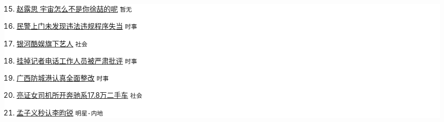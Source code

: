 15. [赵露思 宇宙怎么不是你徐喆的呢](https://m.weibo.cn/search?containerid=100103type%3D1%26t%3D10%26q%3D%E8%B5%B5%E9%9C%B2%E6%80%9D+%E5%AE%87%E5%AE%99%E6%80%8E%E4%B9%88%E4%B8%8D%E6%98%AF%E4%BD%A0%E5%BE%90%E5%96%86%E7%9A%84%E5%91%A2&stream_entry_id=31&isnewpage=1&extparam=seat%3D1%26lcate%3D5001%26band_rank%3D13%26c_type%3D31%26q%3D%25E8%25B5%25B5%25E9%259C%25B2%25E6%2580%259D%2520%25E5%25AE%2587%25E5%25AE%2599%25E6%2580%258E%25E4%25B9%2588%25E4%25B8%258D%25E6%2598%25AF%25E4%25BD%25A0%25E5%25BE%2590%25E5%2596%2586%25E7%259A%2584%25E5%2591%25A2%26cate%3D5001%26pos%3D13%26stream_entry_id%3D31%26filter_type%3Drealtimehot%26dgr%3D0%26flag%3D1%26realpos%3D13%26display_time%3D1754194390%26pre_seqid%3D17541943905160227766154) `暂无` 

16. [民警上门未发现违法违规程序失当](https://m.weibo.cn/search?containerid=100103type%3D1%26t%3D10%26q%3D%23%E6%B0%91%E8%AD%A6%E4%B8%8A%E9%97%A8%E6%9C%AA%E5%8F%91%E7%8E%B0%E8%BF%9D%E6%B3%95%E8%BF%9D%E8%A7%84%E7%A8%8B%E5%BA%8F%E5%A4%B1%E5%BD%93%23&stream_entry_id=31&isnewpage=1&extparam=seat%3D1%26lcate%3D5001%26band_rank%3D14%26c_type%3D31%26q%3D%2523%25E6%25B0%2591%25E8%25AD%25A6%25E4%25B8%258A%25E9%2597%25A8%25E6%259C%25AA%25E5%258F%2591%25E7%258E%25B0%25E8%25BF%259D%25E6%25B3%2595%25E8%25BF%259D%25E8%25A7%2584%25E7%25A8%258B%25E5%25BA%258F%25E5%25A4%25B1%25E5%25BD%2593%2523%26cate%3D5001%26pos%3D14%26stream_entry_id%3D31%26filter_type%3Drealtimehot%26dgr%3D0%26flag%3D0%26realpos%3D14%26display_time%3D1754194390%26pre_seqid%3D17541943905160227766154) `时事` 

17. [银河酷娱旗下艺人](https://m.weibo.cn/search?containerid=100103type%3D1%26t%3D10%26q%3D%E9%93%B6%E6%B2%B3%E9%85%B7%E5%A8%B1%E6%97%97%E4%B8%8B%E8%89%BA%E4%BA%BA&stream_entry_id=31&isnewpage=1&extparam=seat%3D1%26lcate%3D5001%26band_rank%3D15%26c_type%3D31%26q%3D%25E9%2593%25B6%25E6%25B2%25B3%25E9%2585%25B7%25E5%25A8%25B1%25E6%2597%2597%25E4%25B8%258B%25E8%2589%25BA%25E4%25BA%25BA%26cate%3D5001%26pos%3D15%26stream_entry_id%3D31%26filter_type%3Drealtimehot%26dgr%3D0%26flag%3D2%26realpos%3D15%26display_time%3D1754194390%26pre_seqid%3D17541943905160227766154) `社会` 

18. [挂掉记者电话工作人员被严肃批评](https://m.weibo.cn/search?containerid=100103type%3D1%26t%3D10%26q%3D%23%E6%8C%82%E6%8E%89%E8%AE%B0%E8%80%85%E7%94%B5%E8%AF%9D%E5%B7%A5%E4%BD%9C%E4%BA%BA%E5%91%98%E8%A2%AB%E4%B8%A5%E8%82%83%E6%89%B9%E8%AF%84%23&stream_entry_id=31&isnewpage=1&extparam=seat%3D1%26lcate%3D5001%26band_rank%3D16%26c_type%3D31%26q%3D%2523%25E6%258C%2582%25E6%258E%2589%25E8%25AE%25B0%25E8%2580%2585%25E7%2594%25B5%25E8%25AF%259D%25E5%25B7%25A5%25E4%25BD%259C%25E4%25BA%25BA%25E5%2591%2598%25E8%25A2%25AB%25E4%25B8%25A5%25E8%2582%2583%25E6%2589%25B9%25E8%25AF%2584%2523%26cate%3D5001%26pos%3D16%26stream_entry_id%3D31%26filter_type%3Drealtimehot%26dgr%3D0%26flag%3D0%26realpos%3D16%26display_time%3D1754194390%26pre_seqid%3D17541943905160227766154) `时事` 

19. [广西防城港认真全面整改](https://m.weibo.cn/search?containerid=100103type%3D1%26t%3D10%26q%3D%23%E5%B9%BF%E8%A5%BF%E9%98%B2%E5%9F%8E%E6%B8%AF%E8%AE%A4%E7%9C%9F%E5%85%A8%E9%9D%A2%E6%95%B4%E6%94%B9%23&stream_entry_id=31&isnewpage=1&extparam=seat%3D1%26lcate%3D5001%26band_rank%3D17%26c_type%3D31%26q%3D%2523%25E5%25B9%25BF%25E8%25A5%25BF%25E9%2598%25B2%25E5%259F%258E%25E6%25B8%25AF%25E8%25AE%25A4%25E7%259C%259F%25E5%2585%25A8%25E9%259D%25A2%25E6%2595%25B4%25E6%2594%25B9%2523%26cate%3D5001%26pos%3D17%26stream_entry_id%3D31%26filter_type%3Drealtimehot%26dgr%3D0%26flag%3D0%26realpos%3D17%26display_time%3D1754194390%26pre_seqid%3D17541943905160227766154) `时事` 

20. [亮证女司机所开奔驰系17.8万二手车](https://m.weibo.cn/search?containerid=100103type%3D1%26t%3D10%26q%3D%23%E4%BA%AE%E8%AF%81%E5%A5%B3%E5%8F%B8%E6%9C%BA%E6%89%80%E5%BC%80%E5%A5%94%E9%A9%B0%E7%B3%BB17.8%E4%B8%87%E4%BA%8C%E6%89%8B%E8%BD%A6%23&stream_entry_id=31&isnewpage=1&extparam=seat%3D1%26lcate%3D5001%26band_rank%3D18%26c_type%3D31%26q%3D%2523%25E4%25BA%25AE%25E8%25AF%2581%25E5%25A5%25B3%25E5%258F%25B8%25E6%259C%25BA%25E6%2589%2580%25E5%25BC%2580%25E5%25A5%2594%25E9%25A9%25B0%25E7%25B3%25BB17.8%25E4%25B8%2587%25E4%25BA%258C%25E6%2589%258B%25E8%25BD%25A6%2523%26cate%3D5001%26pos%3D18%26stream_entry_id%3D31%26filter_type%3Drealtimehot%26dgr%3D0%26flag%3D0%26realpos%3D18%26display_time%3D1754194390%26pre_seqid%3D17541943905160227766154) `社会` 

21. [孟子义秒认李昀锐](https://m.weibo.cn/search?containerid=100103type%3D1%26t%3D10%26q%3D%E5%AD%9F%E5%AD%90%E4%B9%89%E7%A7%92%E8%AE%A4%E6%9D%8E%E6%98%80%E9%94%90&stream_entry_id=31&isnewpage=1&extparam=seat%3D1%26lcate%3D5001%26band_rank%3D19%26c_type%3D31%26q%3D%25E5%25AD%259F%25E5%25AD%2590%25E4%25B9%2589%25E7%25A7%2592%25E8%25AE%25A4%25E6%259D%258E%25E6%2598%2580%25E9%2594%2590%26cate%3D5001%26pos%3D19%26stream_entry_id%3D31%26filter_type%3Drealtimehot%26dgr%3D0%26flag%3D1%26realpos%3D19%26display_time%3D1754194390%26pre_seqid%3D17541943905160227766154) `明星-内地` 
